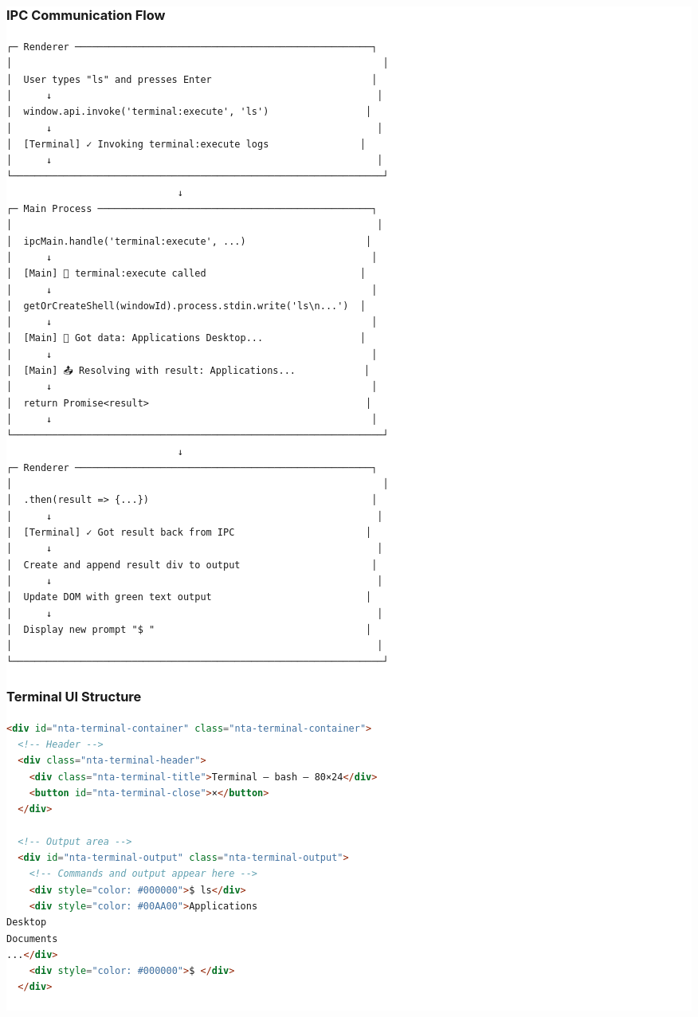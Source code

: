 ### IPC Communication Flow
```
┌─ Renderer ────────────────────────────────────────────────────┐
│                                                                 │
│  User types "ls" and presses Enter                            │
│      ↓                                                         │
│  window.api.invoke('terminal:execute', 'ls')                 │
│      ↓                                                         │
│  [Terminal] ✓ Invoking terminal:execute logs                │
│      ↓                                                         │
└─────────────────────────────────────────────────────────────────┘
                              ↓
┌─ Main Process ────────────────────────────────────────────────┐
│                                                                │
│  ipcMain.handle('terminal:execute', ...)                     │
│      ↓                                                        │
│  [Main] 🔧 terminal:execute called                           │
│      ↓                                                        │
│  getOrCreateShell(windowId).process.stdin.write('ls\n...')  │
│      ↓                                                        │
│  [Main] 📨 Got data: Applications Desktop...                 │
│      ↓                                                        │
│  [Main] 📤 Resolving with result: Applications...            │
│      ↓                                                        │
│  return Promise<result>                                      │
│      ↓                                                        │
└─────────────────────────────────────────────────────────────────┘
                              ↓
┌─ Renderer ────────────────────────────────────────────────────┐
│                                                                 │
│  .then(result => {...})                                       │
│      ↓                                                         │
│  [Terminal] ✓ Got result back from IPC                       │
│      ↓                                                         │
│  Create and append result div to output                       │
│      ↓                                                         │
│  Update DOM with green text output                           │
│      ↓                                                         │
│  Display new prompt "$ "                                     │
│                                                                │
└─────────────────────────────────────────────────────────────────┘
```

### Terminal UI Structure
```html
<div id="nta-terminal-container" class="nta-terminal-container">
  <!-- Header -->
  <div class="nta-terminal-header">
    <div class="nta-terminal-title">Terminal — bash — 80×24</div>
    <button id="nta-terminal-close">×</button>
  </div>
  
  <!-- Output area -->
  <div id="nta-terminal-output" class="nta-terminal-output">
    <!-- Commands and output appear here -->
    <div style="color: #000000">$ ls</div>
    <div style="color: #00AA00">Applications
Desktop
Documents
...</div>
    <div style="color: #000000">$ </div>
  </div>
  
```
